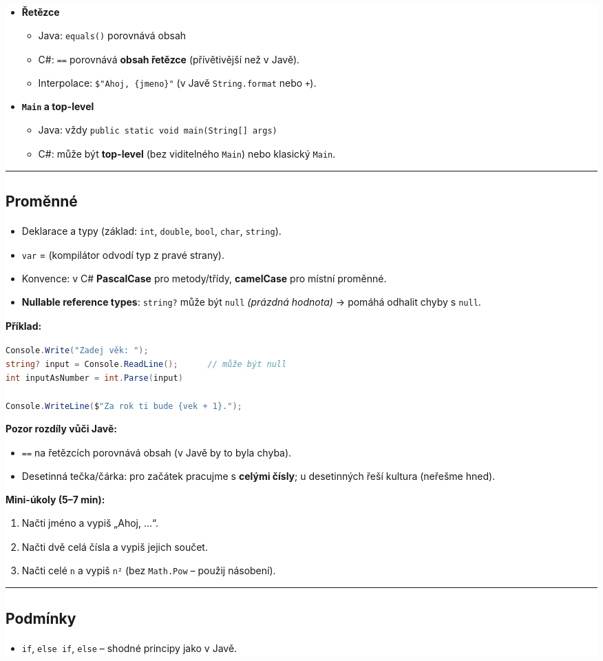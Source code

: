 -   **Řetězce**

    -   Java: `equals()` porovnává obsah

    -   C#: `==` porovnává **obsah řetězce** (přívětivější než v Javě).

    -   Interpolace: `$"Ahoj, {jmeno}"` (v Javě `String.format` nebo `+`).

-   **`Main` a top-level**

    -   Java: vždy `public static void main(String[] args)`

    -   C#: může být **top-level** (bez viditelného `Main`) nebo klasický `Main`.


---

## Proměnné

-   Deklarace a typy (základ: `int`, `double`, `bool`, `char`, `string`).

-   `var` = (kompilátor odvodí typ z pravé strany).

-   Konvence: v C# **PascalCase** pro metody/třídy, **camelCase** pro místní proměnné.

-   **Nullable reference types**: `string?` může být `null` _(prázdná hodnota)_ → pomáhá odhalit chyby s `null`.


**Příklad:**

```csharp
Console.Write("Zadej věk: ");
string? input = Console.ReadLine();      // může být null
int inputAsNumber = int.Parse(input)

Console.WriteLine($"Za rok ti bude {vek + 1}.");
```

**Pozor rozdíly vůči Javě:**

-   `==` na řetězcích porovnává obsah (v Javě by to byla chyba).

-   Desetinná tečka/čárka: pro začátek pracujme s **celými čísly**; u desetinných řeší kultura (neřešme hned).


**Mini-úkoly (5–7 min):**

1.  Načti jméno a vypiš „Ahoj, …“.

2.  Načti dvě celá čísla a vypiš jejich součet.

3.  Načti celé `n` a vypiš `n²` (bez `Math.Pow` – použij násobení).


---

## Podmínky

-   `if`, `else if`, `else` – shodné principy jako v Javě.
